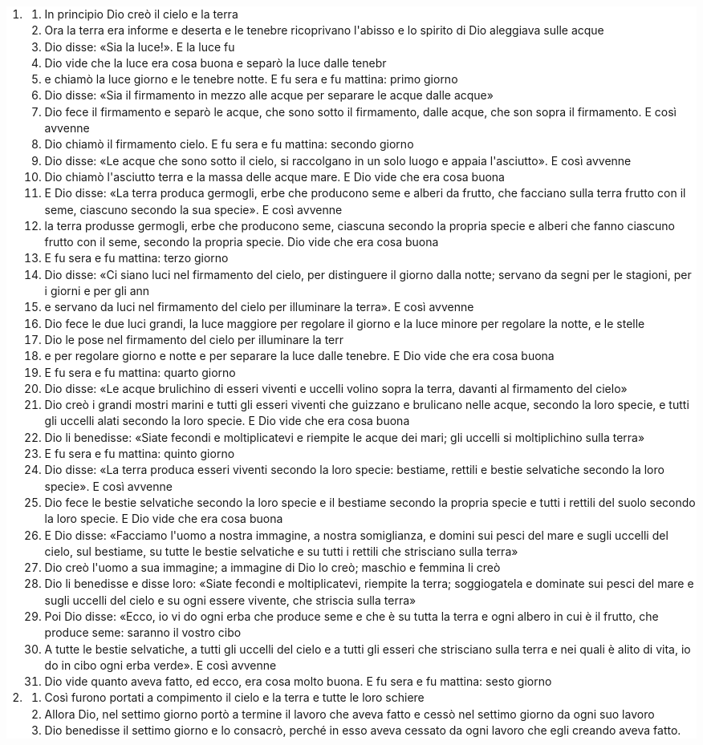 <ol>
  <li>
    <ol>
      <li>In principio Dio creò il cielo e la terra</li>
      <li>Ora la terra era informe e deserta e le tenebre ricoprivano l'abisso e lo spirito di Dio aleggiava sulle acque</li>
      <li>Dio disse: «Sia la luce!». E la luce fu</li>
      <li>Dio vide che la luce era cosa buona e separò la luce dalle tenebr</li>
      <li>e chiamò la luce giorno e le tenebre notte. E fu sera e fu mattina: primo giorno</li>
      <li>Dio disse: «Sia il firmamento in mezzo alle acque per separare le acque dalle acque»</li>
      <li>Dio fece il firmamento e separò le acque, che sono sotto il firmamento, dalle acque, che son sopra il firmamento. E così avvenne</li>
      <li>Dio chiamò il firmamento cielo. E fu sera e fu mattina: secondo giorno</li>
      <li>Dio disse: «Le acque che sono sotto il cielo, si raccolgano in un solo luogo e appaia l'asciutto». E così avvenne</li>
      <li>Dio chiamò l'asciutto terra e la massa delle acque mare. E Dio vide che era cosa buona</li>
      <li>E Dio disse: «La terra produca germogli, erbe che producono seme e alberi da frutto, che facciano sulla terra frutto con il seme, ciascuno secondo la sua specie». E così avvenne</li>
      <li>la terra produsse germogli, erbe che producono seme, ciascuna secondo la propria specie e alberi che fanno ciascuno frutto con il seme, secondo la propria specie. Dio vide che era cosa buona</li>
      <li>E fu sera e fu mattina: terzo giorno</li>
      <li>Dio disse: «Ci siano luci nel firmamento del cielo, per distinguere il giorno dalla notte; servano da segni per le stagioni, per i giorni e per gli ann</li>
      <li>e servano da luci nel firmamento del cielo per illuminare la terra». E così avvenne</li>
      <li>Dio fece le due luci grandi, la luce maggiore per regolare il giorno e la luce minore per regolare la notte, e le stelle</li>
      <li>Dio le pose nel firmamento del cielo per illuminare la terr</li>
      <li>e per regolare giorno e notte e per separare la luce dalle tenebre. E Dio vide che era cosa buona</li>
      <li>E fu sera e fu mattina: quarto giorno</li>
      <li>Dio disse: «Le acque brulichino di esseri viventi e uccelli volino sopra la terra, davanti al firmamento del cielo»</li>
      <li>Dio creò i grandi mostri marini e tutti gli esseri viventi che guizzano e brulicano nelle acque, secondo la loro specie, e tutti gli uccelli alati secondo la loro specie. E Dio vide che era cosa buona</li>
      <li>Dio li benedisse: «Siate fecondi e moltiplicatevi e riempite le acque dei mari; gli uccelli si moltiplichino sulla terra»</li>
      <li>E fu sera e fu mattina: quinto giorno</li>
      <li>Dio disse: «La terra produca esseri viventi secondo la loro specie: bestiame, rettili e bestie selvatiche secondo la loro specie». E così avvenne</li>
      <li>Dio fece le bestie selvatiche secondo la loro specie e il bestiame secondo la propria specie e tutti i rettili del suolo secondo la loro specie. E Dio vide che era cosa buona</li>
      <li>E Dio disse: «Facciamo l'uomo a nostra immagine, a nostra somiglianza, e domini sui pesci del mare e sugli uccelli del cielo, sul bestiame, su tutte le bestie selvatiche e su tutti i rettili che strisciano sulla terra»</li>
      <li>Dio creò l'uomo a sua immagine; a immagine di Dio lo creò; maschio e femmina li creò</li>
      <li>Dio li benedisse e disse loro: «Siate fecondi e moltiplicatevi, riempite la terra; soggiogatela e dominate sui pesci del mare e sugli uccelli del cielo e su ogni essere vivente, che striscia sulla terra»</li>
      <li>Poi Dio disse: «Ecco, io vi do ogni erba che produce seme e che è su tutta la terra e ogni albero in cui è il frutto, che produce seme: saranno il vostro cibo</li>
      <li>A tutte le bestie selvatiche, a tutti gli uccelli del cielo e a tutti gli esseri che strisciano sulla terra e nei quali è alito di vita, io do in cibo ogni erba verde». E così avvenne</li>
      <li>Dio vide quanto aveva fatto, ed ecco, era cosa molto buona. E fu sera e fu mattina: sesto giorno</li>
    </ol>
  </li>
  <li>
    <ol>
      <li>Così furono portati a compimento il cielo e la terra e tutte le loro schiere</li>
      <li>Allora Dio, nel settimo giorno portò a termine il lavoro che aveva fatto e cessò nel settimo giorno da ogni suo lavoro</li>
      <li>Dio benedisse il settimo giorno e lo consacrò, perché in esso aveva cessato da ogni lavoro che egli creando aveva fatto.</li>